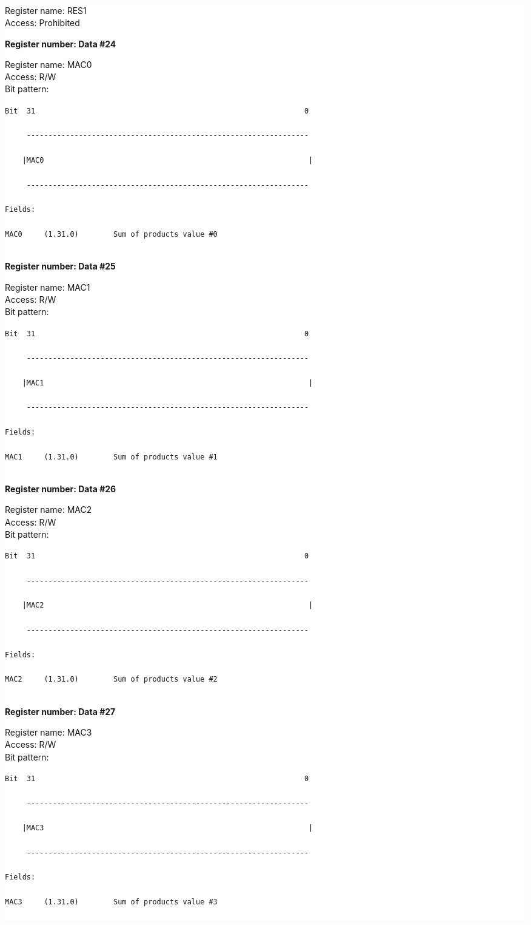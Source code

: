 Register name: RES1<br>
Access: Prohibited<br>

<b>Register number: Data #24</b>

Register name: MAC0<br>
Access: R/W<br>
Bit pattern:<br>
<pre><code>Bit  31                                                              0<br>
     -----------------------------------------------------------------<br>
    |MAC0                                                             |<br>
     -----------------------------------------------------------------<br>
Fields:<br>
MAC0     (1.31.0)        Sum of products value #0<br>
</code></pre>

<b>Register number: Data #25</b>

Register name: MAC1<br>
Access: R/W<br>
Bit pattern:<br>
<pre><code>Bit  31                                                              0<br>
     -----------------------------------------------------------------<br>
    |MAC1                                                             |<br>
     -----------------------------------------------------------------<br>
Fields:<br>
MAC1     (1.31.0)        Sum of products value #1<br>
</code></pre>

<b>Register number: Data #26</b>

Register name: MAC2<br>
Access: R/W<br>
Bit pattern:<br>
<pre><code>Bit  31                                                              0<br>
     -----------------------------------------------------------------<br>
    |MAC2                                                             |<br>
     -----------------------------------------------------------------<br>
Fields:<br>
MAC2     (1.31.0)        Sum of products value #2<br>
</code></pre>

<b>Register number: Data #27</b>

Register name: MAC3<br>
Access: R/W<br>
Bit pattern:<br>
<pre><code>Bit  31                                                              0<br>
     -----------------------------------------------------------------<br>
    |MAC3                                                             |<br>
     -----------------------------------------------------------------<br>
Fields:<br>
MAC3     (1.31.0)        Sum of products value #3<br>
</code></pre>

